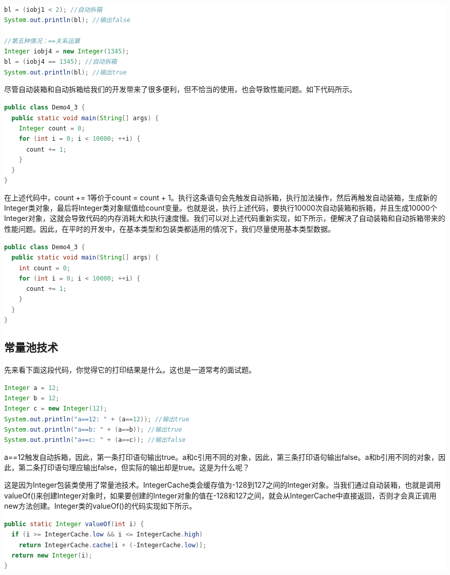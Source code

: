 ~~~java
bl = (iobj1 < 2); //自动拆箱
System.out.println(bl); //输出false

//第五种情况：==关系运算
Integer iobj4 = new Integer(1345);
bl = (iobj4 == 1345); //自动拆箱
System.out.println(bl); //输出true
~~~

尽管自动装箱和自动拆箱给我们的开发带来了很多便利，但不恰当的使用，也会导致性能问题。如下代码所示。
~~~java
public class Demo4_3 {
  public static void main(String[] args) {
    Integer count = 0;
    for (int i = 0; i < 10000; ++i) {
      count += 1;
    }
  }
}
~~~
在上述代码中，count += 1等价于count = count + 1。执行这条语句会先触发自动拆箱，执行加法操作，然后再触发自动装箱，生成新的Integer类对象，最后将Integer类对象赋值给count变量。也就是说，执行上述代码，要执行10000次自动装箱和拆箱，并且生成10000个Integer对象，这就会导致代码的内存消耗大和执行速度慢。我们可以对上述代码重新实现，如下所示，便解决了自动装箱和自动拆箱带来的性能问题。因此，在平时的开发中，在基本类型和包装类都适用的情况下，我们尽量使用基本类型数据。
~~~java
public class Demo4_3 {
  public static void main(String[] args) {
    int count = 0;
    for (int i = 0; i < 10000; ++i) {
      count += 1;
    }
  }
}
~~~

## 常量池技术
先来看下面这段代码，你觉得它的打印结果是什么。这也是一道常考的面试题。
~~~java
Integer a = 12;
Integer b = 12;
Integer c = new Integer(12);
System.out.println("a==12: " + (a==12)); //输出true
System.out.println("a==b: " + (a==b)); //输出true
System.out.println("a==c: " + (a==c)); //输出false
~~~
a==12触发自动拆箱，因此，第一条打印语句输出true。a和c引用不同的对象，因此，第三条打印语句输出false。a和b引用不同的对象，因此，第二条打印语句理应输出false，但实际的输出却是true。这是为什么呢？

这是因为Integer包装类使用了常量池技术。IntegerCache类会缓存值为-128到127之间的Integer对象。当我们通过自动装箱，也就是调用valueOf()来创建Integer对象时，如果要创建的Integer对象的值在-128和127之间，就会从IntegerCache中直接返回，否则才会真正调用new方法创建。Integer类的valueOf()的代码实现如下所示。

~~~java
public static Integer valueOf(int i) {     
  if (i >= IntegerCache.low && i <= IntegerCache.high) 
    return IntegerCache.cache[i + (-IntegerCache.low)];     
  return new Integer(i); 
}
~~~
